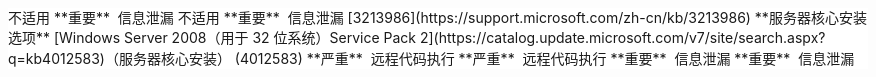 </td>
<td style="border:1px solid black;">
不适用

</td>
<td style="border:1px solid black;">
**重要**   
信息泄漏

</td>
<td style="border:1px solid black;">
不适用

</td>
<td style="border:1px solid black;">
**重要**   
信息泄漏

</td>
<td style="border:1px solid black;">
[3213986](https://support.microsoft.com/zh-cn/kb/3213986)

</td>
</tr>
<tr>
<td style="border:1px solid black;" colspan="6">
**服务器核心安装选项**

</td>
</tr>
<tr>
<td style="border:1px solid black;">
[Windows Server 2008（用于 32 位系统）Service Pack 2](https://catalog.update.microsoft.com/v7/site/search.aspx?q=kb4012583)（服务器核心安装）  
(4012583)

</td>
<td style="border:1px solid black;">
**严重**   
远程代码执行

</td>
<td style="border:1px solid black;">
**严重**   
远程代码执行

</td>
<td style="border:1px solid black;">
**重要**   
信息泄漏

</td>
<td style="border:1px solid black;">
**重要**   
信息泄漏
